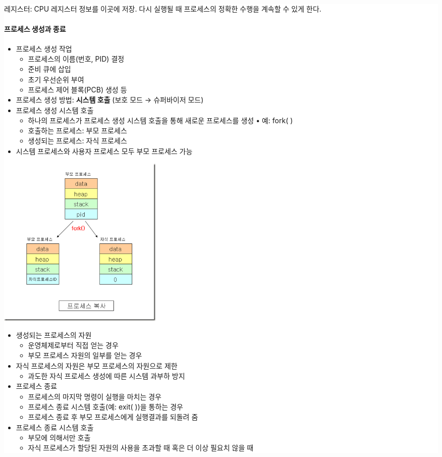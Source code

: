레지스터: CPU 레지스터 정보를 이곳에 저장. 다시 실행될 때 프로세스의 정확한 수행을 계속할 수 있게 한다.

#### 프로세스 생성과 종료

- 프로세스 생성 작업
  - 프로세스의 이름(번호, PID) 결정
  - 준비 큐에 삽입
  - 초기 우선순위 부여
  - 프로세스 제어 블록(PCB) 생성 등
- 프로세스 생성 방법: **시스템 호출** (보호 모드 → 슈퍼바이저 모드)
- 프로세스 생성 시스템 호출
  - 하나의 프로세스가 프로세스 생성 시스템 호출을 통해 새로운 프로세스를 생성
    • 예: fork( )
  - 호출하는 프로세스: 부모 프로세스
  - 생성되는 프로세스: 자식 프로세스
- 시스템 프로세스와 사용자 프로세스 모두 부모 프로세스 가능

<img width="300px"  src='./image/5.png'>

- 생성되는 프로세스의 자원
  - 운영체제로부터 직접 얻는 경우
  - 부모 프로세스 자원의 일부를 얻는 경우
- 자식 프로세스의 자원은 부모 프로세스의 자원으로 제한
  - 과도한 자식 프로세스 생성에 따른 시스템 과부하 방지
- 프로세스 종료
  - 프로세스의 마지막 명령이 실행을 마치는 경우
  - 프로세스 종료 시스템 호출(예: exit( ))을 통하는 경우
  - 프로세스 종료 후 부모 프로세스에게 실행결과를 되돌려 줌
- 프로세스 종료 시스템 호출
  - 부모에 의해서만 호출
  - 자식 프로세스가 할당된 자원의 사용을 초과할 때 혹은 더 이상 필요치 않을 때
